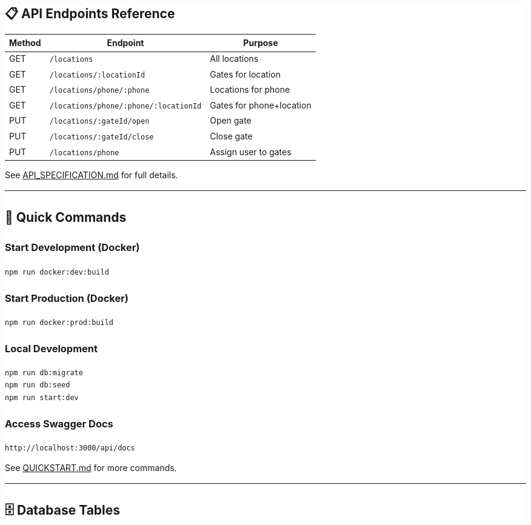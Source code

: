 
## 📋 API Endpoints Reference

| Method | Endpoint | Purpose |
|--------|----------|---------|
| GET | `/locations` | All locations |
| GET | `/locations/:locationId` | Gates for location |
| GET | `/locations/phone/:phone` | Locations for phone |
| GET | `/locations/phone/:phone/:locationId` | Gates for phone+location |
| PUT | `/locations/:gateId/open` | Open gate |
| PUT | `/locations/:gateId/close` | Close gate |
| PUT | `/locations/phone` | Assign user to gates |

See [API_SPECIFICATION.md](API_SPECIFICATION.md) for full details.

---

## 🚀 Quick Commands

### Start Development (Docker)
```bash
npm run docker:dev:build
```

### Start Production (Docker)
```bash
npm run docker:prod:build
```

### Local Development
```bash
npm run db:migrate
npm run db:seed
npm run start:dev
```

### Access Swagger Docs
```
http://localhost:3000/api/docs
```

See [QUICKSTART.md](QUICKSTART.md) for more commands.

---

## 🗄️ Database Tables
